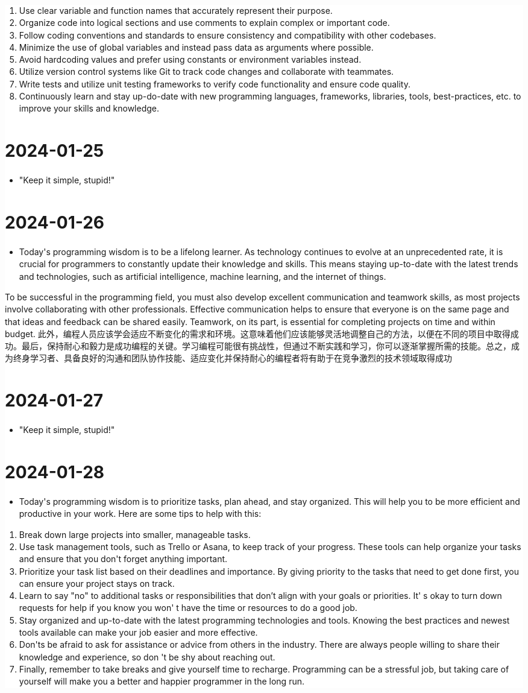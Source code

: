 1. Use clear variable and function names that accurately represent their purpose.
2. Organize code into logical sections and use comments to explain complex or important code. 
3. Follow coding conventions and standards to ensure consistency and compatibility with other codebases.  
4. Minimize the use of global variables and instead pass data as arguments where possible.   
5. Avoid hardcoding values and prefer using constants or environment variables instead.    
6. Utilize version control systems like Git to track code changes and collaborate with teammates.     
7. Write tests and utilize unit testing frameworks to verify code functionality and ensure code quality.       
8. Continuously learn and stay up-do-date with new programming languages, frameworks, libraries, tools, best-practices, etc. to improve your skills and knowledge.

# 2024-01-25
- "Keep it simple, stupid!"

# 2024-01-26
- Today's programming wisdom is to be a lifelong learner. As technology continues to evolve at an unprecedented rate, it is crucial for programmers to constantly update their knowledge and skills. This means staying up-to-date with the latest trends and technologies, such as artificial intelligence, machine learning, and the internet of things.

To be successful in the programming field, you must also develop excellent communication and teamwork skills, as most projects involve collaborating with other professionals. Effective communication helps to ensure that everyone is on the same page and that ideas and feedback can be shared easily. Teamwork, on its part, is essential for completing projects on time and within budget. 
 此外，编程人员应该学会适应不断变化的需求和环境。这意味着他们应该能够灵活地调整自己的方法，以便在不同的项目中取得成功。最后，保持耐心和毅力是成功编程的关键。学习编程可能很有挑战性，但通过不断实践和学习，你可以逐渐掌握所需的技能。总之，成为终身学习者、具备良好的沟通和团队协作技能、适应变化并保持耐心的编程者将有助于在竞争激烈的技术领域取得成功

# 2024-01-27
- "Keep it simple, stupid!"

# 2024-01-28
- Today's programming wisdom is to prioritize tasks, plan ahead, and stay organized. This will help you to be more efficient and productive in your work. Here are some tips to help with this:

1. Break down large projects into smaller, manageable tasks.
2. Use task management tools, such as Trello or Asana, to keep track of your progress. These tools can help organize your tasks and ensure that you don't forget anything important. 
3. Prioritize your task list based on their deadlines and importance. By giving priority to the tasks that need to get done first, you can ensure your project stays on track.  
4. Learn to say "no" to additional tasks or responsibilities that don’t align with your goals or priorities. It' s okay to turn down requests for help if you know you won' t have the time or resources to do a good job.   
5. Stay organized and up-to-date with the latest programming technologies and tools. Knowing the best practices and newest tools available can make your job easier and more effective.    
6. Don'ts be afraid to ask for assistance or advice from others in the industry. There are always people willing to share their knowledge and experience, so don 't be shy about reaching out.     
7. Finally, remember to take breaks and give yourself time to recharge. Programming can be a stressful job, but taking care of yourself will make you a better and happier programmer in
the long run.
